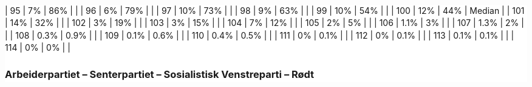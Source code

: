 | 95 | 7% | 86% |  |
| 96 | 6% | 79% |  |
| 97 | 10% | 73% |  |
| 98 | 9% | 63% |  |
| 99 | 10% | 54% |  |
| 100 | 12% | 44% | Median |
| 101 | 14% | 32% |  |
| 102 | 3% | 19% |  |
| 103 | 3% | 15% |  |
| 104 | 7% | 12% |  |
| 105 | 2% | 5% |  |
| 106 | 1.1% | 3% |  |
| 107 | 1.3% | 2% |  |
| 108 | 0.3% | 0.9% |  |
| 109 | 0.1% | 0.6% |  |
| 110 | 0.4% | 0.5% |  |
| 111 | 0% | 0.1% |  |
| 112 | 0% | 0.1% |  |
| 113 | 0.1% | 0.1% |  |
| 114 | 0% | 0% |  |

### Arbeiderpartiet – Senterpartiet – Sosialistisk Venstreparti – Rødt
